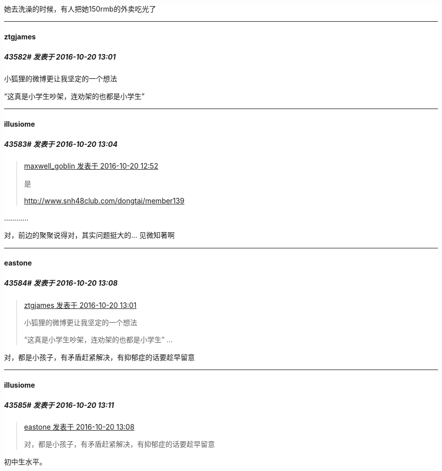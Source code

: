 
她去洗澡的时候，有人把她150rmb的外卖吃光了


-----

####  ztgjames  
##### 43582#       发表于 2016-10-20 13:01


小狐狸的微博更让我坚定的一个想法


“这真是小学生吵架，连劝架的也都是小学生”


-----

####  illusiome  
##### 43583#       发表于 2016-10-20 13:04


<blockquote><a href="httphttps://bbs.saraba1st.com/2b/forum.php?mod=redirect&amp;goto=findpost&amp;pid=33919162&amp;ptid=1105387" target="_blank">maxwell_goblin 发表于 2016-10-20 12:52</a>

是


http://www.snh48club.com/dongtai/member139</blockquote>
…………

对，前边的聚聚说得对，其实问题挺大的… 见微知著啊


-----

####  eastone  
##### 43584#       发表于 2016-10-20 13:08


<blockquote><a href="httphttps://bbs.saraba1st.com/2b/forum.php?mod=redirect&amp;goto=findpost&amp;pid=33919260&amp;ptid=1105387" target="_blank">ztgjames 发表于 2016-10-20 13:01</a>

小狐狸的微博更让我坚定的一个想法


“这真是小学生吵架，连劝架的也都是小学生” ...</blockquote>
对，都是小孩子，有矛盾赶紧解决，有抑郁症的话要趁早留意


-----

####  illusiome  
##### 43585#       发表于 2016-10-20 13:11


<blockquote><a href="httphttps://bbs.saraba1st.com/2b/forum.php?mod=redirect&amp;goto=findpost&amp;pid=33919328&amp;ptid=1105387" target="_blank">eastone 发表于 2016-10-20 13:08</a>

对，都是小孩子，有矛盾赶紧解决，有抑郁症的话要趁早留意</blockquote>
初中生水平。
